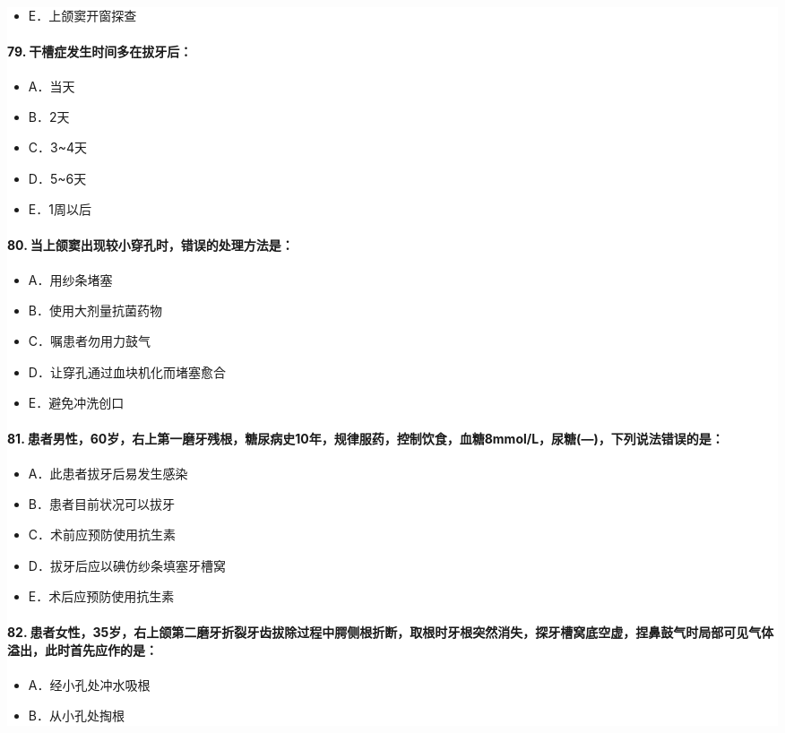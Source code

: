 * E．上颌窦开窗探查







#### 79. 干槽症发生时间多在拔牙后：

* A．当天

* B．2天

* C．3~4天

* D．5~6天

* E．1周以后







#### 80. 当上颌窦出现较小穿孔时，错误的处理方法是：

* A．用纱条堵塞

* B．使用大剂量抗菌药物

* C．嘱患者勿用力鼓气

* D．让穿孔通过血块机化而堵塞愈合

* E．避免冲洗创口







#### 81. 患者男性，60岁，右上第一磨牙残根，糖尿病史10年，规律服药，控制饮食，血糖8mmol/L，尿糖(—)，下列说法错误的是：

* A．此患者拔牙后易发生感染

* B．患者目前状况可以拔牙

* C．术前应预防使用抗生素

* D．拔牙后应以碘仿纱条填塞牙槽窝

* E．术后应预防使用抗生素







#### 82. 患者女性，35岁，右上颌第二磨牙折裂牙齿拔除过程中腭侧根折断，取根时牙根突然消失，探牙槽窝底空虚，捏鼻鼓气时局部可见气体溢出，此时首先应作的是：

* A．经小孔处冲水吸根

* B．从小孔处掏根
